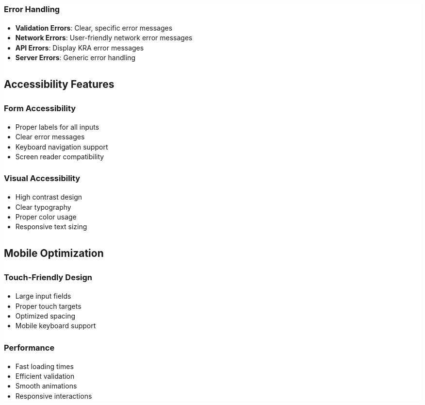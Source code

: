 ### Error Handling
- **Validation Errors**: Clear, specific error messages
- **Network Errors**: User-friendly network error messages
- **API Errors**: Display KRA error messages
- **Server Errors**: Generic error handling

## Accessibility Features

### Form Accessibility
- Proper labels for all inputs
- Clear error messages
- Keyboard navigation support
- Screen reader compatibility

### Visual Accessibility
- High contrast design
- Clear typography
- Proper color usage
- Responsive text sizing

## Mobile Optimization

### Touch-Friendly Design
- Large input fields
- Proper touch targets
- Optimized spacing
- Mobile keyboard support

### Performance
- Fast loading times
- Efficient validation
- Smooth animations
- Responsive interactions 